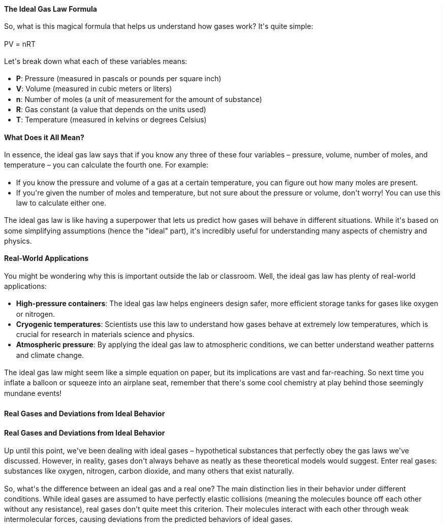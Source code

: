 **The Ideal Gas Law Formula**

So, what is this magical formula that helps us understand how gases work? It's quite simple:

PV = nRT

Let's break down what each of these variables means:

* **P**: Pressure (measured in pascals or pounds per square inch)
* **V**: Volume (measured in cubic meters or liters)
* **n**: Number of moles (a unit of measurement for the amount of substance)
* **R**: Gas constant (a value that depends on the units used)
* **T**: Temperature (measured in kelvins or degrees Celsius)

**What Does it All Mean?**

In essence, the ideal gas law says that if you know any three of these four variables – pressure, volume, number of moles, and temperature – you can calculate the fourth one. For example:

* If you know the pressure and volume of a gas at a certain temperature, you can figure out how many moles are present.
* If you're given the number of moles and temperature, but not sure about the pressure or volume, don't worry! You can use this law to calculate either one.

The ideal gas law is like having a superpower that lets us predict how gases will behave in different situations. While it's based on some simplifying assumptions (hence the "ideal" part), it's incredibly useful for understanding many aspects of chemistry and physics.

**Real-World Applications**

You might be wondering why this is important outside the lab or classroom. Well, the ideal gas law has plenty of real-world applications:

* **High-pressure containers**: The ideal gas law helps engineers design safer, more efficient storage tanks for gases like oxygen or nitrogen.
* **Cryogenic temperatures**: Scientists use this law to understand how gases behave at extremely low temperatures, which is crucial for research in materials science and physics.
* **Atmospheric pressure**: By applying the ideal gas law to atmospheric conditions, we can better understand weather patterns and climate change.

The ideal gas law might seem like a simple equation on paper, but its implications are vast and far-reaching. So next time you inflate a balloon or squeeze into an airplane seat, remember that there's some cool chemistry at play behind those seemingly mundane events!

#### Real Gases and Deviations from Ideal Behavior
**Real Gases and Deviations from Ideal Behavior**

Up until this point, we've been dealing with ideal gases – hypothetical substances that perfectly obey the gas laws we've discussed. However, in reality, gases don't always behave as neatly as these theoretical models would suggest. Enter real gases: substances like oxygen, nitrogen, carbon dioxide, and many others that exist naturally.

So, what's the difference between an ideal gas and a real one? The main distinction lies in their behavior under different conditions. While ideal gases are assumed to have perfectly elastic collisions (meaning the molecules bounce off each other without any resistance), real gases don't quite meet this criterion. Their molecules interact with each other through weak intermolecular forces, causing deviations from the predicted behaviors of ideal gases.
